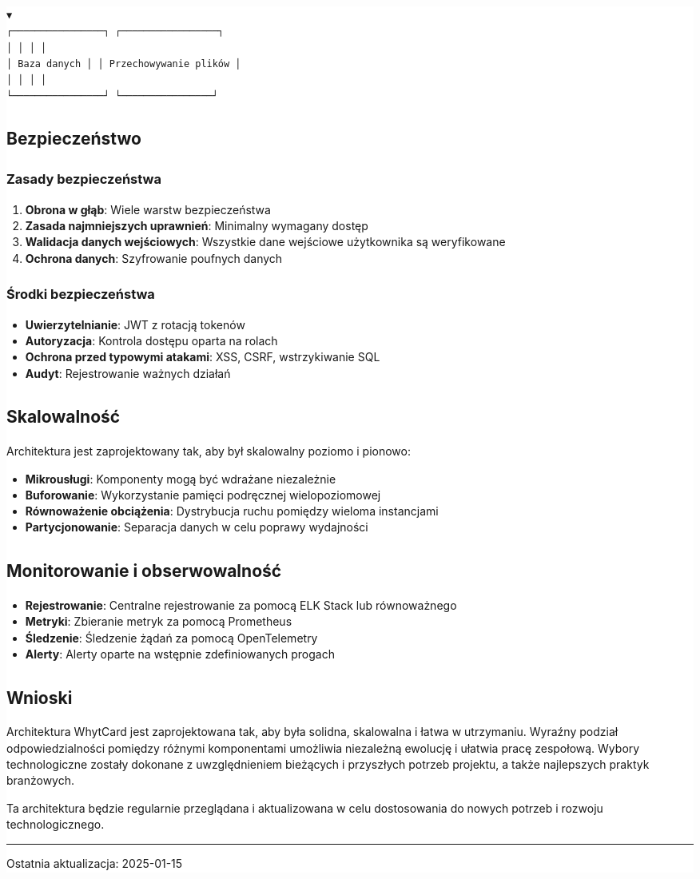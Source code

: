``` 
▼ 
┌────────────────┐ ┌─────────────────┐ 
│ │ │ │ 
│ Baza danych │ │ Przechowywanie plików │ 
│ │ │ │ 
└────────────────┘ └────────────────┘ 
``` 

## Bezpieczeństwo 

### Zasady bezpieczeństwa 

1. **Obrona w głąb**: Wiele warstw bezpieczeństwa 
2. **Zasada najmniejszych uprawnień**: Minimalny wymagany dostęp 
3. **Walidacja danych wejściowych**: Wszystkie dane wejściowe użytkownika są weryfikowane 
4. **Ochrona danych**: Szyfrowanie poufnych danych 

### Środki bezpieczeństwa 

- **Uwierzytelnianie**: JWT z rotacją tokenów 
- **Autoryzacja**: Kontrola dostępu oparta na rolach 
- **Ochrona przed typowymi atakami**: XSS, CSRF, wstrzykiwanie SQL 
- **Audyt**: Rejestrowanie ważnych działań 

## Skalowalność 

Architektura jest zaprojektowany tak, aby był skalowalny poziomo i pionowo: 

- **Mikrousługi**: Komponenty mogą być wdrażane niezależnie 
- **Buforowanie**: Wykorzystanie pamięci podręcznej wielopoziomowej 
- **Równoważenie obciążenia**: Dystrybucja ruchu pomiędzy wieloma instancjami 
- **Partycjonowanie**: Separacja danych w celu poprawy wydajności 

## Monitorowanie i obserwowalność 

- **Rejestrowanie**: Centralne rejestrowanie za pomocą ELK Stack lub równoważnego 
- **Metryki**: Zbieranie metryk za pomocą Prometheus 
- **Śledzenie**: Śledzenie żądań za pomocą OpenTelemetry 
- **Alerty**: Alerty oparte na wstępnie zdefiniowanych progach 

## Wnioski 

Architektura WhytCard jest zaprojektowana tak, aby była solidna, skalowalna i łatwa w utrzymaniu. Wyraźny podział odpowiedzialności pomiędzy różnymi komponentami umożliwia niezależną ewolucję i ułatwia pracę zespołową. Wybory technologiczne zostały dokonane z uwzględnieniem bieżących i przyszłych potrzeb projektu, a także najlepszych praktyk branżowych. 

Ta architektura będzie regularnie przeglądana i aktualizowana w celu dostosowania do nowych potrzeb i rozwoju technologicznego. 

--- 

Ostatnia aktualizacja: 2025-01-15